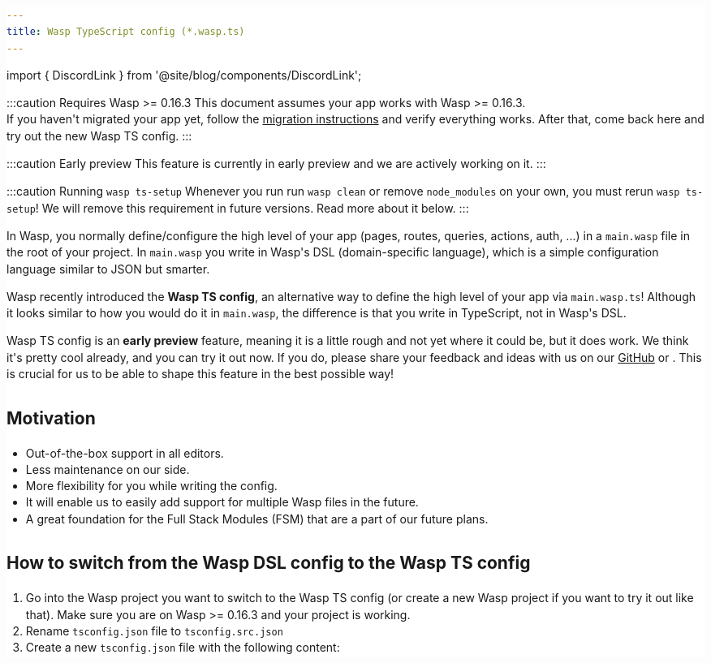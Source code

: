 ```yaml
---
title: Wasp TypeScript config (*.wasp.ts)
---
```


import { DiscordLink } from '@site/blog/components/DiscordLink';

:::caution Requires Wasp >= 0.16.3
This document assumes your app works with Wasp >= 0.16.3.\
If you haven't migrated your app yet, follow the [migration instructions](../migration-guides/migrate-from-0-15-to-0-16.md) and verify everything works. After that, come back here and try out the new Wasp TS config.
:::

:::caution Early preview
This feature is currently in early preview and we are actively working on it.
:::

:::caution Running `wasp ts-setup`
Whenever you run run `wasp clean` or remove `node_modules` on  your own, you must rerun `wasp ts-setup`! We will remove this requirement in future versions. Read more about it below.
:::

In Wasp, you normally define/configure the high level of your app (pages, routes, queries, actions, auth, ...) in a `main.wasp` file in the root of your project. In `main.wasp` you write in Wasp's DSL (domain-specific language), which is a simple configuration language similar to JSON but smarter.

Wasp recently introduced the **Wasp TS config**, an alternative way to define the high level of your app via `main.wasp.ts`! Although it looks similar to how you would do it in `main.wasp`, the difference is that you write in TypeScript, not in Wasp's DSL.

Wasp TS config is an **early preview** feature, meaning it is a little rough and not yet where it could be, but it does work. We think it's pretty cool already, and you can try it out now. If you do, please share your feedback and ideas with us on our [GitHub](https://github.com/wasp-lang/wasp) or <DiscordLink />. This is crucial for us to be able to shape this feature in the best possible way!

## Motivation

- Out-of-the-box support in all editors.
- Less maintenance on our side.
- More flexibility for you while writing the config.
- It will enable us to easily add support for multiple Wasp files in the future.
- A great foundation for the Full Stack Modules (FSM) that are a part of our future plans.

## How to switch from the Wasp DSL config to the Wasp TS config

1. Go into the Wasp project you want to switch to the Wasp TS config (or create a new Wasp project if you want to try it out like that). Make sure you are on Wasp >= 0.16.3 and your project is working.
2. Rename `tsconfig.json` file to `tsconfig.src.json`
3. Create a new `tsconfig.json` file with the following content:
